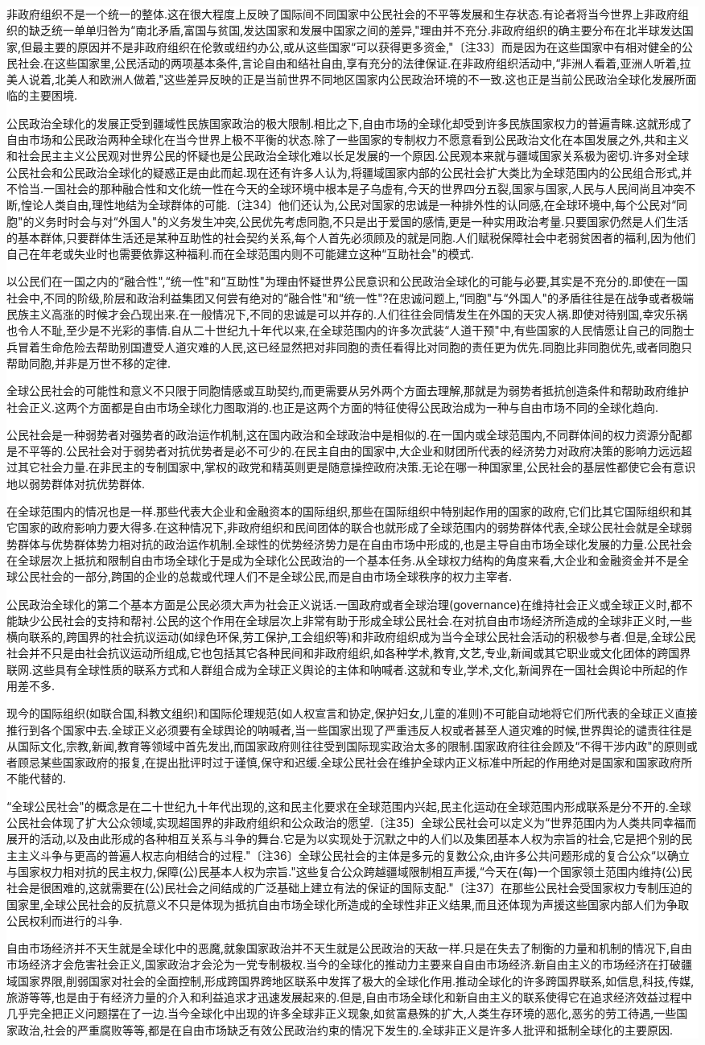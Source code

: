 非政府组织不是一个统一的整体.这在很大程度上反映了国际间不同国家中公民社会的不平等发展和生存状态.有论者将当今世界上非政府组织的缺乏统一单单归咎为“南北矛盾,富国与贫国,发达国家和发展中国家之间的差异,"理由并不充分.非政府组织的确主要分布在北半球发达国家,但最主要的原因并不是非政府组织在伦敦或纽约办公,或从这些国家“可以获得更多资金,"〔注33〕而是因为在这些国家中有相对健全的公民社会.在这些国家里,公民活动的两项基本条件,言论自由和结社自由,享有充分的法律保证.在非政府组织活动中,“非洲人看着,亚洲人听着,拉美人说着,北美人和欧洲人做着,"这些差异反映的正是当前世界不同地区国家内公民政治环境的不一致.这也正是当前公民政治全球化发展所面临的主要困境.



公民政治全球化的发展正受到疆域性民族国家政治的极大限制.相比之下,自由市场的全球化却受到许多民族国家权力的普遍青睐.这就形成了自由市场和公民政治两种全球化在当今世界上极不平衡的状态.除了一些国家的专制权力不愿意看到公民政治文化在本国发展之外,共和主义和社会民主主义公民观对世界公民的怀疑也是公民政治全球化难以长足发展的一个原因.公民观本来就与疆域国家关系极为密切.许多对全球公民社会和公民政治全球化的疑惑正是由此而起.现在还有许多人认为,将疆域国家内部的公民社会扩大类比为全球范围内的公民组合形式,并不恰当.一国社会的那种融合性和文化统一性在今天的全球环境中根本是子乌虚有,今天的世界四分五裂,国家与国家,人民与人民间尚且冲突不断,惶论人类自由,理性地结为全球群体的可能.〔注34〕他们还认为,公民对国家的忠诚是一种排外性的认同感,在全球环境中,每个公民对“同胞"的义务时时会与对“外国人"的义务发生冲突,公民优先考虑同胞,不只是出于爱国的感情,更是一种实用政治考量.只要国家仍然是人们生活的基本群体,只要群体生活还是某种互助性的社会契约关系,每个人首先必须顾及的就是同胞.人们赋税保障社会中老弱贫困者的福利,因为他们自己在年老或失业时也需要依靠这种福利.而在全球范围内则不可能建立这种“互助社会"的模式.



以公民们在一国之内的“融合性",“统一性"和“互助性"为理由怀疑世界公民意识和公民政治全球化的可能与必要,其实是不充分的.即使在一国社会中,不同的阶级,阶层和政治利益集团又何尝有绝对的“融合性"和“统一性"?在忠诚问题上,“同胞"与“外国人"的矛盾往往是在战争或者极端民族主义高涨的时候才会凸现出来.在一般情况下,不同的忠诚是可以并存的.人们往往会同情发生在外国的天灾人祸.即使对待别国,幸灾乐祸也令人不耻,至少是不光彩的事情.自从二十世纪九十年代以来,在全球范围内的许多次武装“人道干预"中,有些国家的人民情愿让自己的同胞士兵冒着生命危险去帮助别国遭受人道灾难的人民,这已经显然把对非同胞的责任看得比对同胞的责任更为优先.同胞比非同胞优先,或者同胞只帮助同胞,并非是万世不移的定律.



全球公民社会的可能性和意义不只限于同胞情感或互助契约,而更需要从另外两个方面去理解,那就是为弱势者抵抗创造条件和帮助政府维护社会正义.这两个方面都是自由市场全球化力图取消的.也正是这两个方面的特征使得公民政治成为一种与自由市场不同的全球化趋向.



公民社会是一种弱势者对强势者的政治运作机制,这在国内政治和全球政治中是相似的.在一国内或全球范围内,不同群体间的权力资源分配都是不平等的.公民社会对于弱势者对抗优势者是必不可少的.在民主自由的国家中,大企业和财团所代表的经济势力对政府决策的影响力远远超过其它社会力量.在非民主的专制国家中,掌权的政党和精英则更是随意操控政府决策.无论在哪一种国家里,公民社会的基层性都使它会有意识地以弱势群体对抗优势群体.



在全球范围内的情况也是一样.那些代表大企业和金融资本的国际组织,那些在国际组织中特别起作用的国家的政府,它们比其它国际组织和其它国家的政府影响力要大得多.在这种情况下,非政府组织和民间团体的联合也就形成了全球范围内的弱势群体代表,全球公民社会就是全球弱势群体与优势群体势力相对抗的政治运作机制.全球性的优势经济势力是在自由市场中形成的,也是主导自由市场全球化发展的力量.公民社会在全球层次上抵抗和限制自由市场全球化于是成为全球化公民政治的一个基本任务.从全球权力结构的角度来看,大企业和金融资金并不是全球公民社会的一部分,跨国的企业的总裁或代理人们不是全球公民,而是自由市场全球秩序的权力主宰者.



公民政治全球化的第二个基本方面是公民必须大声为社会正义说话.一国政府或者全球治理(governance)在维持社会正义或全球正义时,都不能缺少公民社会的支持和帮衬.公民的这个作用在全球层次上非常有助于形成全球公民社会.在对抗自由市场经济所造成的全球非正义时,一些横向联系的,跨国界的社会抗议运动(如绿色环保,劳工保护,工会组织等)和非政府组织成为当今全球公民社会活动的积极参与者.但是,全球公民社会并不只是由社会抗议运动所组成,它也包括其它各种民间和非政府组织,如各种学术,教育,文艺,专业,新闻或其它职业或文化团体的跨国界联网.这些具有全球性质的联系方式和人群组合成为全球正义舆论的主体和呐喊者.这就和专业,学术,文化,新闻界在一国社会舆论中所起的作用差不多.



现今的国际组织(如联合国,科教文组织)和国际伦理规范(如人权宣言和协定,保护妇女,儿童的准则)不可能自动地将它们所代表的全球正义直接推行到各个国家中去.全球正义必须要有全球舆论的呐喊者,当一些国家出现了严重违反人权或者甚至人道灾难的时候,世界舆论的谴责往往是从国际文化,宗教,新闻,教育等领域中首先发出,而国家政府则往往受到国际现实政治太多的限制.国家政府往往会顾及“不得干涉内政"的原则或者顾忌某些国家政府的报复,在提出批评时过于谨慎,保守和迟缓.全球公民社会在维护全球内正义标准中所起的作用绝对是国家和国家政府所不能代替的.



“全球公民社会"的概念是在二十世纪九十年代出现的,这和民主化要求在全球范围内兴起,民主化运动在全球范围内形成联系是分不开的.全球公民社会体现了扩大公众领域,实现超国界的非政府组织和公众政治的愿望.〔注35〕全球公民社会可以定义为“世界范围内为人类共同幸福而展开的活动,以及由此形成的各种相互关系与斗争的舞台.它是为以实现处于沉默之中的人们以及集团基本人权为宗旨的社会,它是把个别的民主主义斗争与更高的普遍人权志向相结合的过程."〔注36〕全球公民社会的主体是多元的复数公众,由许多公共问题形成的复合公众“以确立与国家权力相对抗的民主权力,保障(公)民基本人权为宗旨."这些复合公众跨越疆域限制相互声援,“今天在(每)一个国家领土范围内维持(公)民社会是很困难的,这就需要在(公)民社会之间结成的广泛基础上建立有法的保证的国际支配."〔注37〕在那些公民社会受国家权力专制压迫的国家里,全球公民社会的反抗意义不只是体现为抵抗自由市场全球化所造成的全球性非正义结果,而且还体现为声援这些国家内部人们为争取公民权利而进行的斗争.



自由市场经济并不天生就是全球化中的恶魔,就象国家政治并不天生就是公民政治的天敌一样.只是在失去了制衡的力量和机制的情况下,自由市场经济才会危害社会正义,国家政治才会沦为一党专制极权.当今的全球化的推动力主要来自自由市场经济.新自由主义的市场经济在打破疆域国家界限,削弱国家对社会的全面控制,形成跨国界跨地区联系中发挥了极大的全球化作用.推动全球化的许多跨国界联系,如信息,科技,传媒,旅游等等,也是由于有经济力量的介入和利益追求才迅速发展起来的.但是,自由市场全球化和新自由主义的联系使得它在追求经济效益过程中几乎完全把正义问题摆在了一边.当今全球化中出现的许多全球非正义现象,如贫富悬殊的扩大,人类生存环境的恶化,恶劣的劳工待遇,一些国家政治,社会的严重腐败等等,都是在自由市场缺乏有效公民政治约束的情况下发生的.全球非正义是许多人批评和抵制全球化的主要原因.
